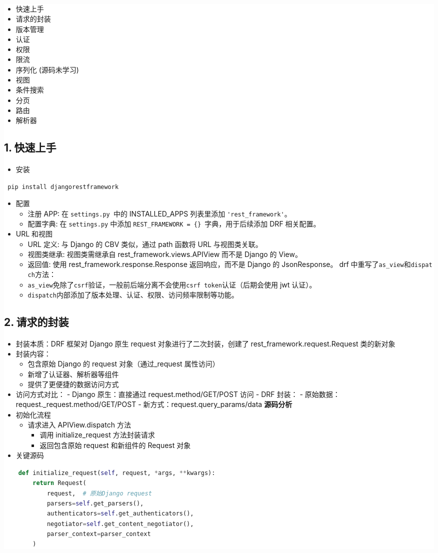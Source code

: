 - 快速上手
- 请求的封装
- 版本管理
- 认证
- 权限
- 限流
- 序列化 (源码未学习)
- 视图
- 条件搜索
- 分页
- 路由
- 解析器

## 1. 快速上手

- 安装

```python
 pip install djangorestframework
```

- 配置
  - 注册 APP: 在 `settings.py `中的 INSTALLED_APPS 列表里添加 `'rest_framework'`。
  - 配置字典: 在 `settings.py` 中添加 `REST_FRAMEWORK = {} `字典，用于后续添加 DRF 相关配置。
- URL 和视图
  - URL 定义: 与 Django 的 CBV 类似，通过 path 函数将 URL 与视图类关联。
  - 视图类继承: 视图类需继承自 rest_framework.views.APIView 而不是 Django 的 View。
  - 返回值: 使用 rest_framework.response.Response 返回响应，而不是 Django 的 JsonResponse。
    drf 中重写了`as_view`和`dispatch`方法：
  - `as_view`免除了`csrf`验证，一般前后端分离不会使用`csrf token`认证（后期会使用 jwt 认证）。
  - `dispatch`内部添加了版本处理、认证、权限、访问频率限制等功能。

## 2. 请求的封装

- 封装本质：DRF 框架对 Django 原生 request 对象进行了二次封装，创建了 rest_framework.request.Request 类的新对象
- 封装内容：
  - 包含原始 Django 的 request 对象（通过\_request 属性访问）
  - 新增了认证器、解析器等组件
  - 提供了更便捷的数据访问方式
- 访问方式对比： - Django 原生：直接通过 request.method/GET/POST 访问 - DRF 封装： - 原始数据：request.\_request.method/GET/POST - 新方式：request.query_params/data
  **源码分析**
- 初始化流程
  - 请求进入 APIView.dispatch 方法
    - 调用 initialize_request 方法封装请求
    - 返回包含原始 request 和新组件的 Request 对象
- 关键源码

```python
	def initialize_request(self, request, *args, ​**​kwargs):
	    return Request(
	        request,  # 原始Django request
	        parsers=self.get_parsers(),
	        authenticators=self.get_authenticators(),
	        negotiator=self.get_content_negotiator(),
	        parser_context=parser_context
	    )
```
